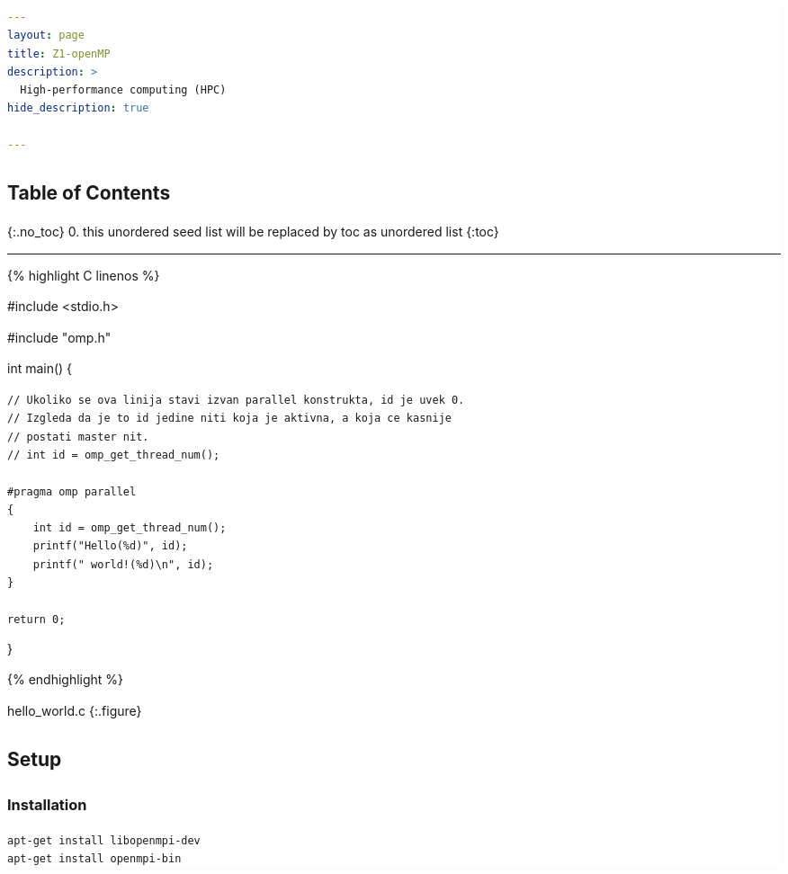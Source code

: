 ```yaml
---
layout: page
title: Z1-openMP
description: >
  High-performance computing (HPC)
hide_description: true

---
```


## Table of Contents
{:.no_toc}
0. this unordered seed list will be replaced by toc as unordered list
{:toc}

---

{% highlight C linenos %}

#include <stdio.h>

#include "omp.h"

int main() {

    // Ukoliko se ova linija stavi izvan parallel konstrukta, id je uvek 0.
    // Izgleda da je to id jedine niti koja je aktivna, a koja ce kasnije
    // postati master nit.
    // int id = omp_get_thread_num();

    #pragma omp parallel
    {
        int id = omp_get_thread_num();
        printf("Hello(%d)", id);
        printf(" world!(%d)\n", id);
    }

    return 0;
}

{% endhighlight %}


hello_world.c
{:.figure}

## Setup

### Installation

```sh
apt-get install libopenmpi-dev 
apt-get install openmpi-bin 
```
